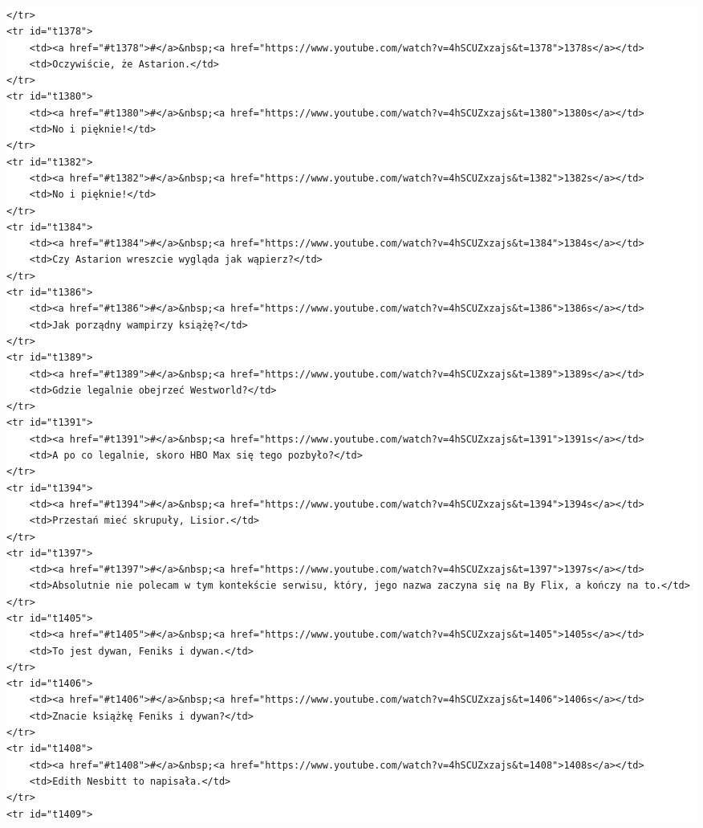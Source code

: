     </tr>
    <tr id="t1378">
        <td><a href="#t1378">#</a>&nbsp;<a href="https://www.youtube.com/watch?v=4hSCUZxzajs&t=1378">1378s</a></td>
        <td>Oczywiście, że Astarion.</td>
    </tr>
    <tr id="t1380">
        <td><a href="#t1380">#</a>&nbsp;<a href="https://www.youtube.com/watch?v=4hSCUZxzajs&t=1380">1380s</a></td>
        <td>No i pięknie!</td>
    </tr>
    <tr id="t1382">
        <td><a href="#t1382">#</a>&nbsp;<a href="https://www.youtube.com/watch?v=4hSCUZxzajs&t=1382">1382s</a></td>
        <td>No i pięknie!</td>
    </tr>
    <tr id="t1384">
        <td><a href="#t1384">#</a>&nbsp;<a href="https://www.youtube.com/watch?v=4hSCUZxzajs&t=1384">1384s</a></td>
        <td>Czy Astarion wreszcie wygląda jak wąpierz?</td>
    </tr>
    <tr id="t1386">
        <td><a href="#t1386">#</a>&nbsp;<a href="https://www.youtube.com/watch?v=4hSCUZxzajs&t=1386">1386s</a></td>
        <td>Jak porządny wampirzy książę?</td>
    </tr>
    <tr id="t1389">
        <td><a href="#t1389">#</a>&nbsp;<a href="https://www.youtube.com/watch?v=4hSCUZxzajs&t=1389">1389s</a></td>
        <td>Gdzie legalnie obejrzeć Westworld?</td>
    </tr>
    <tr id="t1391">
        <td><a href="#t1391">#</a>&nbsp;<a href="https://www.youtube.com/watch?v=4hSCUZxzajs&t=1391">1391s</a></td>
        <td>A po co legalnie, skoro HBO Max się tego pozbyło?</td>
    </tr>
    <tr id="t1394">
        <td><a href="#t1394">#</a>&nbsp;<a href="https://www.youtube.com/watch?v=4hSCUZxzajs&t=1394">1394s</a></td>
        <td>Przestań mieć skrupuły, Lisior.</td>
    </tr>
    <tr id="t1397">
        <td><a href="#t1397">#</a>&nbsp;<a href="https://www.youtube.com/watch?v=4hSCUZxzajs&t=1397">1397s</a></td>
        <td>Absolutnie nie polecam w tym kontekście serwisu, który, jego nazwa zaczyna się na By Flix, a kończy na to.</td>
    </tr>
    <tr id="t1405">
        <td><a href="#t1405">#</a>&nbsp;<a href="https://www.youtube.com/watch?v=4hSCUZxzajs&t=1405">1405s</a></td>
        <td>To jest dywan, Feniks i dywan.</td>
    </tr>
    <tr id="t1406">
        <td><a href="#t1406">#</a>&nbsp;<a href="https://www.youtube.com/watch?v=4hSCUZxzajs&t=1406">1406s</a></td>
        <td>Znacie książkę Feniks i dywan?</td>
    </tr>
    <tr id="t1408">
        <td><a href="#t1408">#</a>&nbsp;<a href="https://www.youtube.com/watch?v=4hSCUZxzajs&t=1408">1408s</a></td>
        <td>Edith Nesbitt to napisała.</td>
    </tr>
    <tr id="t1409">